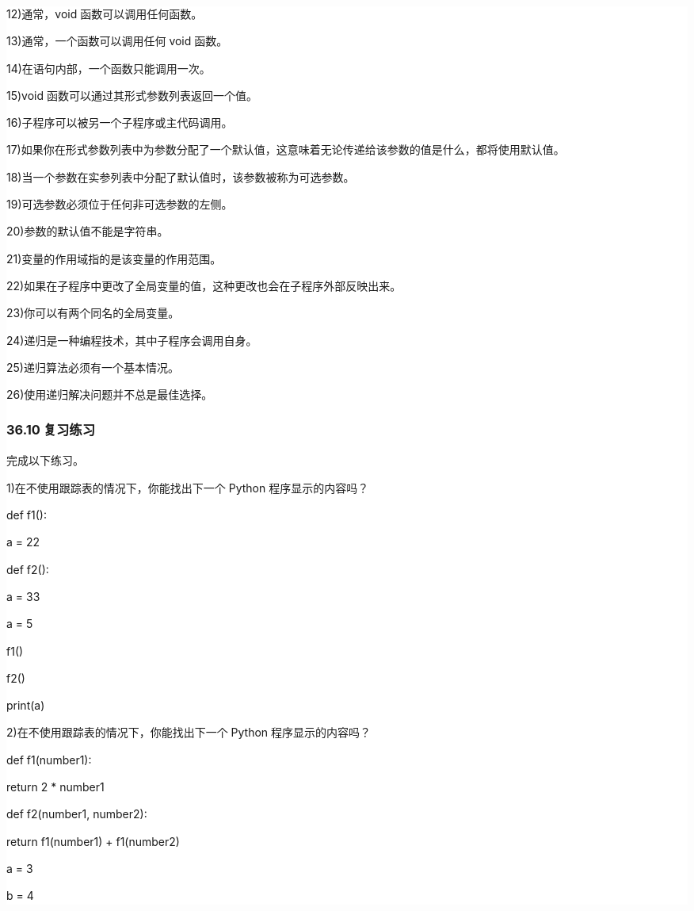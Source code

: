 12)通常，void 函数可以调用任何函数。

13)通常，一个函数可以调用任何 void 函数。

14)在语句内部，一个函数只能调用一次。

15)void 函数可以通过其形式参数列表返回一个值。

16)子程序可以被另一个子程序或主代码调用。

17)如果你在形式参数列表中为参数分配了一个默认值，这意味着无论传递给该参数的值是什么，都将使用默认值。

18)当一个参数在实参列表中分配了默认值时，该参数被称为可选参数。

19)可选参数必须位于任何非可选参数的左侧。

20)参数的默认值不能是字符串。

21)变量的作用域指的是该变量的作用范围。

22)如果在子程序中更改了全局变量的值，这种更改也会在子程序外部反映出来。

23)你可以有两个同名的全局变量。

24)递归是一种编程技术，其中子程序会调用自身。

25)递归算法必须有一个基本情况。

26)使用递归解决问题并不总是最佳选择。

### 36.10 复习练习

完成以下练习。

1)在不使用跟踪表的情况下，你能找出下一个 Python 程序显示的内容吗？

def f1():

a = 22

def f2():

a = 33

a = 5

f1()

f2()

print(a)

2)在不使用跟踪表的情况下，你能找出下一个 Python 程序显示的内容吗？

def f1(number1):

return 2 * number1

def f2(number1, number2):

return f1(number1) + f1(number2)

a = 3

b = 4

